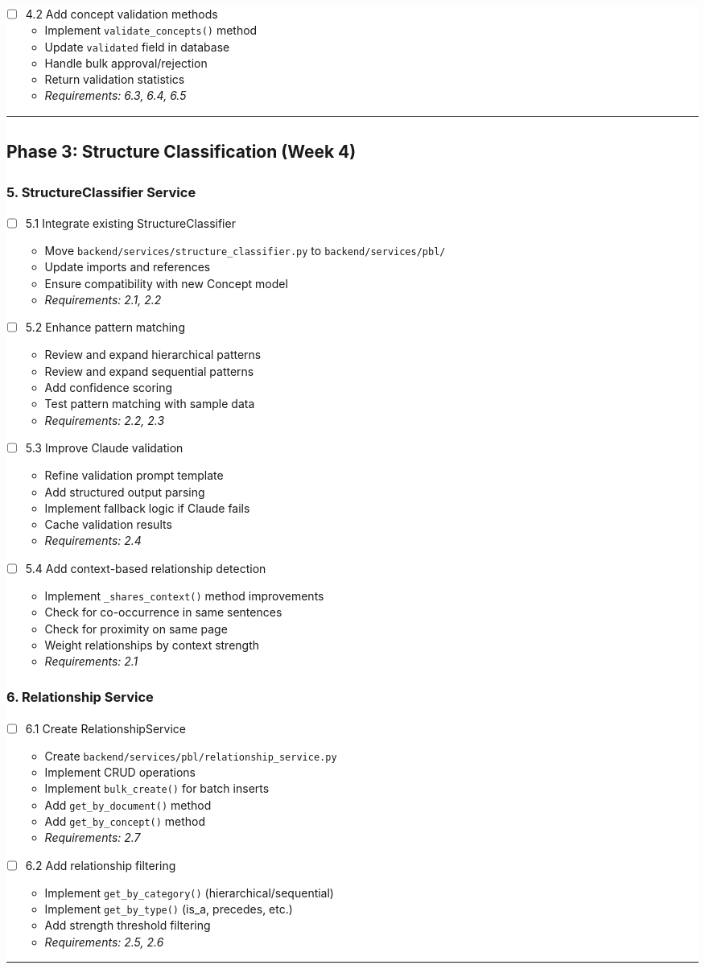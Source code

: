 - [ ] 4.2 Add concept validation methods
  - Implement `validate_concepts()` method
  - Update `validated` field in database
  - Handle bulk approval/rejection
  - Return validation statistics
  - _Requirements: 6.3, 6.4, 6.5_

---

## Phase 3: Structure Classification (Week 4)

### 5. StructureClassifier Service

- [ ] 5.1 Integrate existing StructureClassifier
  - Move `backend/services/structure_classifier.py` to `backend/services/pbl/`
  - Update imports and references
  - Ensure compatibility with new Concept model
  - _Requirements: 2.1, 2.2_

- [ ] 5.2 Enhance pattern matching
  - Review and expand hierarchical patterns
  - Review and expand sequential patterns
  - Add confidence scoring
  - Test pattern matching with sample data
  - _Requirements: 2.2, 2.3_

- [ ] 5.3 Improve Claude validation
  - Refine validation prompt template
  - Add structured output parsing
  - Implement fallback logic if Claude fails
  - Cache validation results
  - _Requirements: 2.4_

- [ ] 5.4 Add context-based relationship detection
  - Implement `_shares_context()` method improvements
  - Check for co-occurrence in same sentences
  - Check for proximity on same page
  - Weight relationships by context strength
  - _Requirements: 2.1_

### 6. Relationship Service

- [ ] 6.1 Create RelationshipService
  - Create `backend/services/pbl/relationship_service.py`
  - Implement CRUD operations
  - Implement `bulk_create()` for batch inserts
  - Add `get_by_document()` method
  - Add `get_by_concept()` method
  - _Requirements: 2.7_

- [ ] 6.2 Add relationship filtering
  - Implement `get_by_category()` (hierarchical/sequential)
  - Implement `get_by_type()` (is_a, precedes, etc.)
  - Add strength threshold filtering
  - _Requirements: 2.5, 2.6_

---